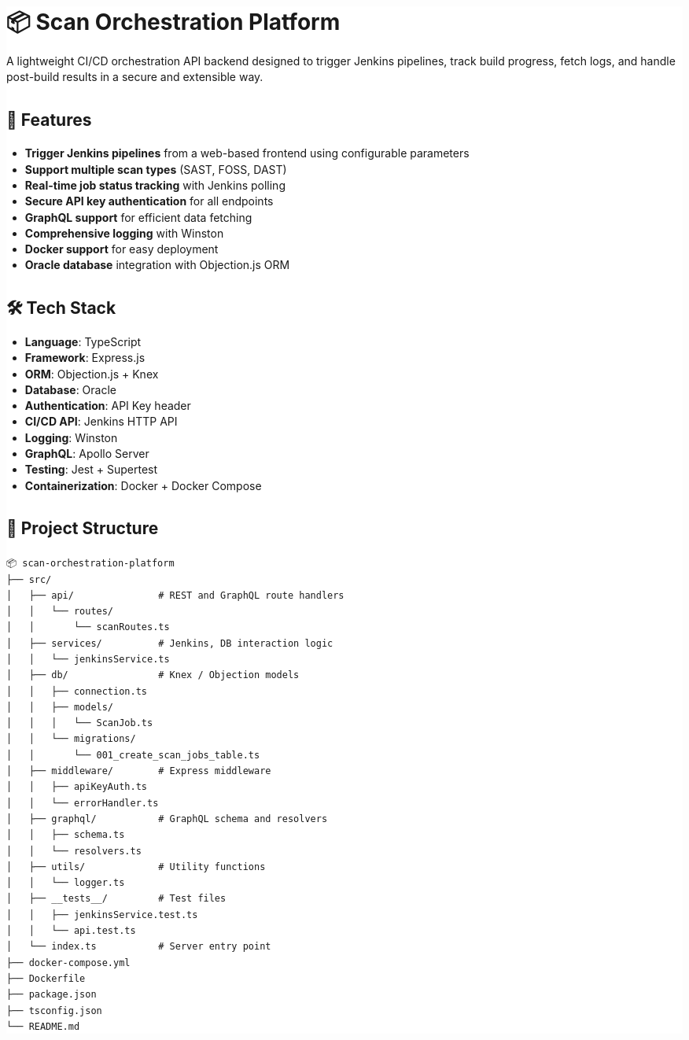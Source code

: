 # 📦 Scan Orchestration Platform

A lightweight CI/CD orchestration API backend designed to trigger Jenkins pipelines, track build progress, fetch logs, and handle post-build results in a secure and extensible way.

## 🚀 Features

- **Trigger Jenkins pipelines** from a web-based frontend using configurable parameters
- **Support multiple scan types** (SAST, FOSS, DAST)
- **Real-time job status tracking** with Jenkins polling
- **Secure API key authentication** for all endpoints
- **GraphQL support** for efficient data fetching
- **Comprehensive logging** with Winston
- **Docker support** for easy deployment
- **Oracle database** integration with Objection.js ORM

## 🛠️ Tech Stack

- **Language**: TypeScript
- **Framework**: Express.js
- **ORM**: Objection.js + Knex
- **Database**: Oracle
- **Authentication**: API Key header
- **CI/CD API**: Jenkins HTTP API
- **Logging**: Winston
- **GraphQL**: Apollo Server
- **Testing**: Jest + Supertest
- **Containerization**: Docker + Docker Compose

## 📁 Project Structure

```
📦 scan-orchestration-platform
├── src/
│   ├── api/               # REST and GraphQL route handlers
│   │   └── routes/
│   │       └── scanRoutes.ts
│   ├── services/          # Jenkins, DB interaction logic
│   │   └── jenkinsService.ts
│   ├── db/                # Knex / Objection models
│   │   ├── connection.ts
│   │   ├── models/
│   │   │   └── ScanJob.ts
│   │   └── migrations/
│   │       └── 001_create_scan_jobs_table.ts
│   ├── middleware/        # Express middleware
│   │   ├── apiKeyAuth.ts
│   │   └── errorHandler.ts
│   ├── graphql/           # GraphQL schema and resolvers
│   │   ├── schema.ts
│   │   └── resolvers.ts
│   ├── utils/             # Utility functions
│   │   └── logger.ts
│   ├── __tests__/         # Test files
│   │   ├── jenkinsService.test.ts
│   │   └── api.test.ts
│   └── index.ts           # Server entry point
├── docker-compose.yml
├── Dockerfile
├── package.json
├── tsconfig.json
└── README.md
```